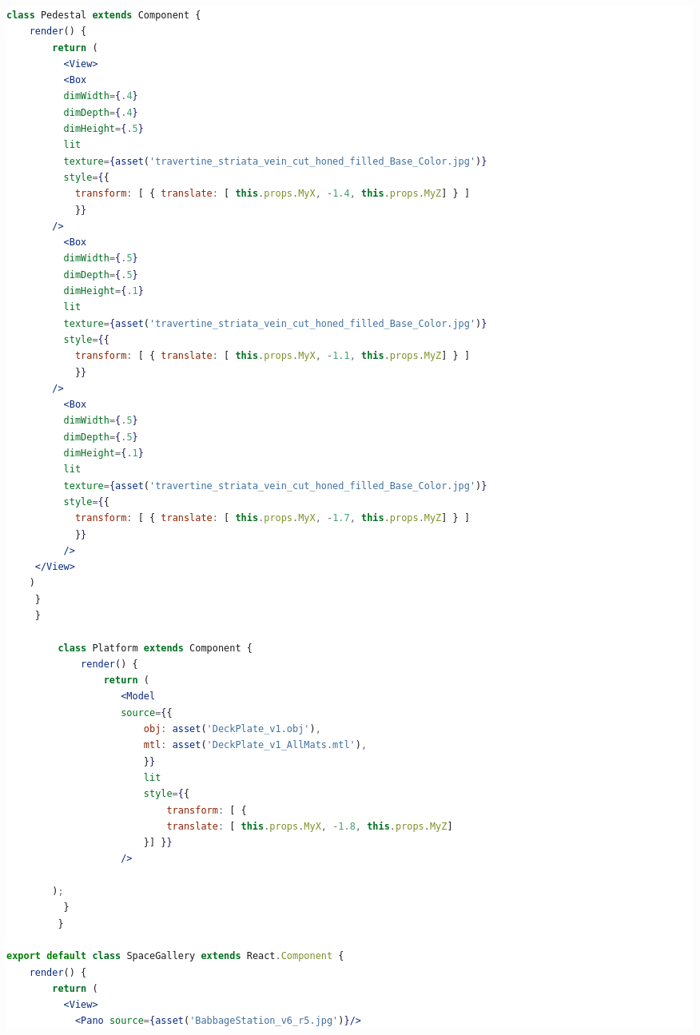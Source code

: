 ```jsx
class Pedestal extends Component {
    render() {
        return (
          <View>
          <Box 
          dimWidth={.4}
          dimDepth={.4}
          dimHeight={.5}
          lit
          texture={asset('travertine_striata_vein_cut_honed_filled_Base_Color.jpg')}
          style={{
            transform: [ { translate: [ this.props.MyX, -1.4, this.props.MyZ] } ]
            }}
        />
          <Box 
          dimWidth={.5}
          dimDepth={.5}
          dimHeight={.1}
          lit
          texture={asset('travertine_striata_vein_cut_honed_filled_Base_Color.jpg')}
          style={{
            transform: [ { translate: [ this.props.MyX, -1.1, this.props.MyZ] } ]
            }}
        />
          <Box 
          dimWidth={.5}
          dimDepth={.5}
          dimHeight={.1}
          lit
          texture={asset('travertine_striata_vein_cut_honed_filled_Base_Color.jpg')}
          style={{
            transform: [ { translate: [ this.props.MyX, -1.7, this.props.MyZ] } ]
            }}
          />
     </View>
    )
     }
     }

         class Platform extends Component {
             render() {
                 return ( 
                    <Model
                    source={{
                        obj: asset('DeckPlate_v1.obj'),
                        mtl: asset('DeckPlate_v1_AllMats.mtl'),
                        }}
                        lit
                        style={{
                            transform: [ {
                            translate: [ this.props.MyX, -1.8, this.props.MyZ]
                        }] }}
                    /> 

        );
          }
         }

export default class SpaceGallery extends React.Component {
    render() {
        return (
          <View>
            <Pano source={asset('BabbageStation_v6_r5.jpg')}/>
```